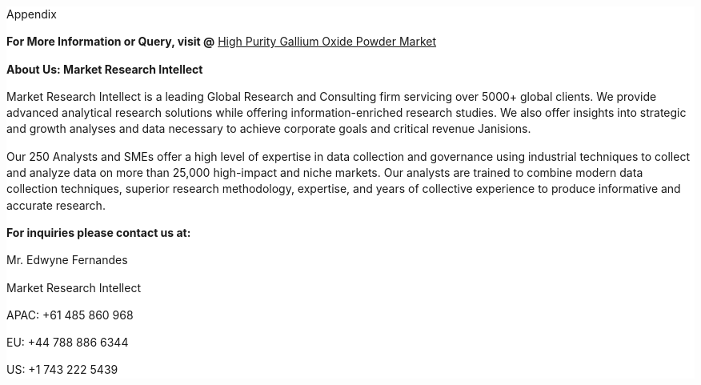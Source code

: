 Appendix</span></em></p><p><span class="font-[700]"><strong>For More Information or Query, visit&nbsp;@</strong>&nbsp;</span><span class="font-[700]"><a href="https://www.marketresearchintellect.com/product/global-high-purity-gallium-oxide-powder-market/?utm_source=Linkedin&utm_medium=864" target="_blank" data-tracking-control-name="article-ssr-frontend-pulse_little-text-block" data-tracking-will-navigate="" data-test-link="">High Purity Gallium Oxide Powder Market</a></span></p><p><strong><span class="font-[700]">About Us: Market Research Intellect</span></strong></p><p><span class="">Market Research Intellect is a leading Global Research and Consulting firm servicing over 5000+ global clients. We provide advanced analytical research solutions while offering information-enriched research studies.&nbsp;</span>We also offer insights into strategic and growth analyses and data necessary to achieve corporate goals and critical revenue Janisions.</p><p><span class="">Our 250 Analysts and SMEs offer a high level of expertise in data collection and governance using industrial techniques to collect and analyze data on more than 25,000 high-impact and niche markets. Our analysts are trained to combine modern data collection techniques, superior research methodology, expertise, and years of collective experience to produce informative and accurate research.</span></p><p><strong>For inquiries please contact us at:</strong></p><p>Mr. Edwyne Fernandes</p><p>Market Research Intellect</p><p>APAC: +61 485 860 968</p><p>EU: +44 788 886 6344</p><p>US: +1 743 222 5439</p>
